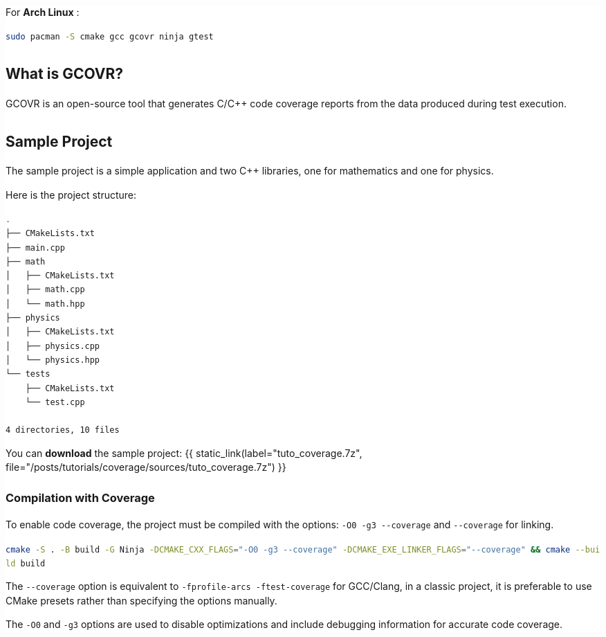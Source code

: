 For **Arch Linux** :

```bash
sudo pacman -S cmake gcc gcovr ninja gtest
```

## What is GCOVR?

GCOVR is an open-source tool that generates C/C++ code coverage reports from the data produced during test execution.

## Sample Project

The sample project is a simple application and two C++ libraries, one for mathematics and one for physics.

Here is the project structure:

```bash
.
├── CMakeLists.txt
├── main.cpp
├── math
│   ├── CMakeLists.txt
│   ├── math.cpp
│   └── math.hpp
├── physics
│   ├── CMakeLists.txt
│   ├── physics.cpp
│   └── physics.hpp
└── tests
    ├── CMakeLists.txt
    └── test.cpp

4 directories, 10 files
```

You can **download** the sample project: {{ static_link(label="tuto_coverage.7z", file="/posts/tutorials/coverage/sources/tuto_coverage.7z") }}

### Compilation with Coverage

To enable code coverage, the project must be compiled with the options: `-O0 -g3 --coverage` and `--coverage` for linking.

```bash
cmake -S . -B build -G Ninja -DCMAKE_CXX_FLAGS="-O0 -g3 --coverage" -DCMAKE_EXE_LINKER_FLAGS="--coverage" && cmake --build build
```

The `--coverage` option is equivalent to `-fprofile-arcs -ftest-coverage` for GCC/Clang, in a classic project, it is preferable to use CMake presets rather than specifying the options manually.

The `-O0` and `-g3` options are used to disable optimizations and include debugging information for accurate code coverage.
